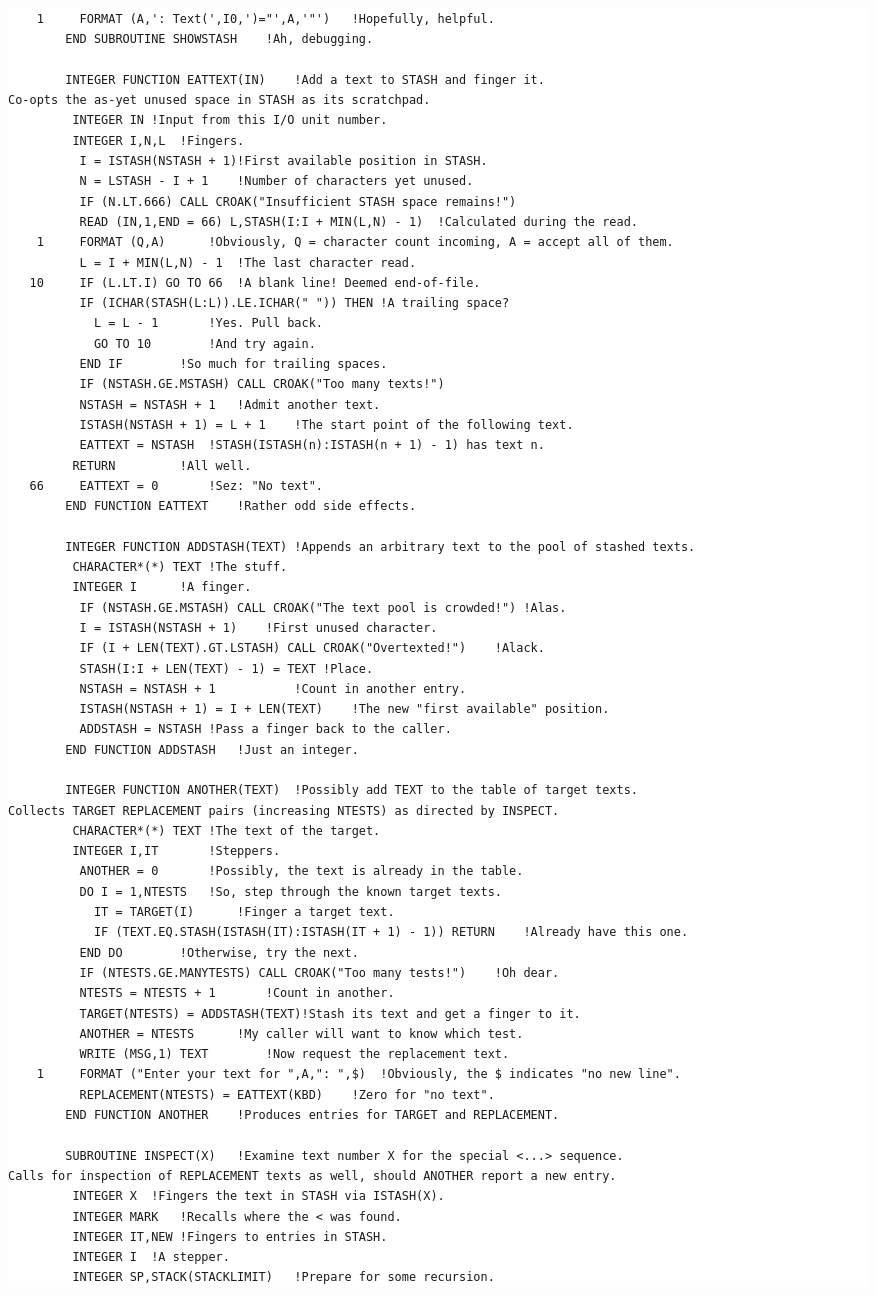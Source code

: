 ```Fortran
    1     FORMAT (A,': Text(',I0,')="',A,'"')	!Hopefully, helpful.
        END SUBROUTINE SHOWSTASH	!Ah, debugging.

        INTEGER FUNCTION EATTEXT(IN)	!Add a text to STASH and finger it.
Co-opts the as-yet unused space in STASH as its scratchpad.
         INTEGER IN	!Input from this I/O unit number.
         INTEGER I,N,L	!Fingers.
          I = ISTASH(NSTASH + 1)!First available position in STASH.
          N = LSTASH - I + 1	!Number of characters yet unused.
          IF (N.LT.666) CALL CROAK("Insufficient STASH space remains!")
          READ (IN,1,END = 66) L,STASH(I:I + MIN(L,N) - 1)	!Calculated during the read.
    1     FORMAT (Q,A)		!Obviously, Q = character count incoming, A = accept all of them.
          L = I + MIN(L,N) - 1	!The last character read.
   10     IF (L.LT.I) GO TO 66	!A blank line! Deemed end-of-file.
          IF (ICHAR(STASH(L:L)).LE.ICHAR(" ")) THEN	!A trailing space?
            L = L - 1		!Yes. Pull back.
            GO TO 10		!And try again.
          END IF		!So much for trailing spaces.
          IF (NSTASH.GE.MSTASH) CALL CROAK("Too many texts!")
          NSTASH = NSTASH + 1	!Admit another text.
          ISTASH(NSTASH + 1) = L + 1	!The start point of the following text.
          EATTEXT = NSTASH	!STASH(ISTASH(n):ISTASH(n + 1) - 1) has text n.
         RETURN			!All well.
   66     EATTEXT = 0		!Sez: "No text".
        END FUNCTION EATTEXT	!Rather odd side effects.

        INTEGER FUNCTION ADDSTASH(TEXT)	!Appends an arbitrary text to the pool of stashed texts.
         CHARACTER*(*) TEXT	!The stuff.
         INTEGER I		!A finger.
          IF (NSTASH.GE.MSTASH) CALL CROAK("The text pool is crowded!")	!Alas.
          I = ISTASH(NSTASH + 1)	!First unused character.
          IF (I + LEN(TEXT).GT.LSTASH) CALL CROAK("Overtexted!")	!Alack.
          STASH(I:I + LEN(TEXT) - 1) = TEXT	!Place.
          NSTASH = NSTASH + 1			!Count in another entry.
          ISTASH(NSTASH + 1) = I + LEN(TEXT)	!The new "first available" position.
          ADDSTASH = NSTASH	!Pass a finger back to the caller.
        END FUNCTION ADDSTASH	!Just an integer.

        INTEGER FUNCTION ANOTHER(TEXT)	!Possibly add TEXT to the table of target texts.
Collects TARGET REPLACEMENT pairs (increasing NTESTS) as directed by INSPECT.
         CHARACTER*(*) TEXT	!The text of the target.
         INTEGER I,IT		!Steppers.
          ANOTHER = 0		!Possibly, the text is already in the table.
          DO I = 1,NTESTS	!So, step through the known target texts.
            IT = TARGET(I)		!Finger a target text.
            IF (TEXT.EQ.STASH(ISTASH(IT):ISTASH(IT + 1) - 1)) RETURN	!Already have this one.
          END DO		!Otherwise, try the next.
          IF (NTESTS.GE.MANYTESTS) CALL CROAK("Too many tests!")	!Oh dear.
          NTESTS = NTESTS + 1		!Count in another.
          TARGET(NTESTS) = ADDSTASH(TEXT)!Stash its text and get a finger to it.
          ANOTHER = NTESTS		!My caller will want to know which test.
          WRITE (MSG,1) TEXT		!Now request the replacement text.
    1     FORMAT ("Enter your text for ",A,": ",$)	!Obviously, the $ indicates "no new line".
          REPLACEMENT(NTESTS) = EATTEXT(KBD)	!Zero for "no text".
        END FUNCTION ANOTHER	!Produces entries for TARGET and REPLACEMENT.

        SUBROUTINE INSPECT(X)	!Examine text number X for the special <...> sequence.
Calls for inspection of REPLACEMENT texts as well, should ANOTHER report a new entry.
         INTEGER X	!Fingers the text in STASH via ISTASH(X).
         INTEGER MARK	!Recalls where the < was found.
         INTEGER IT,NEW	!Fingers to entries in STASH.
         INTEGER I	!A stepper.
         INTEGER SP,STACK(STACKLIMIT)	!Prepare for some recursion.
```